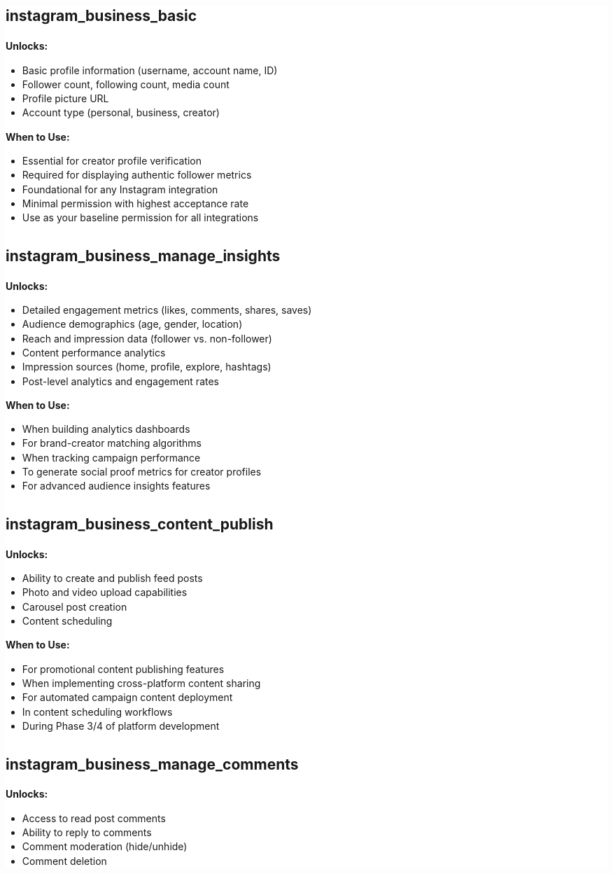 
## instagram_business_basic
**Unlocks:**
- Basic profile information (username, account name, ID)
- Follower count, following count, media count
- Profile picture URL
- Account type (personal, business, creator)

**When to Use:**
- Essential for creator profile verification
- Required for displaying authentic follower metrics
- Foundational for any Instagram integration
- Minimal permission with highest acceptance rate
- Use as your baseline permission for all integrations

## instagram_business_manage_insights
**Unlocks:**
- Detailed engagement metrics (likes, comments, shares, saves)
- Audience demographics (age, gender, location)
- Reach and impression data (follower vs. non-follower)
- Content performance analytics
- Impression sources (home, profile, explore, hashtags)
- Post-level analytics and engagement rates

**When to Use:**
- When building analytics dashboards
- For brand-creator matching algorithms
- When tracking campaign performance
- To generate social proof metrics for creator profiles
- For advanced audience insights features

## instagram_business_content_publish
**Unlocks:**
- Ability to create and publish feed posts
- Photo and video upload capabilities
- Carousel post creation
- Content scheduling

**When to Use:**
- For promotional content publishing features
- When implementing cross-platform content sharing
- For automated campaign content deployment
- In content scheduling workflows
- During Phase 3/4 of platform development

## instagram_business_manage_comments
**Unlocks:**
- Access to read post comments
- Ability to reply to comments
- Comment moderation (hide/unhide)
- Comment deletion
